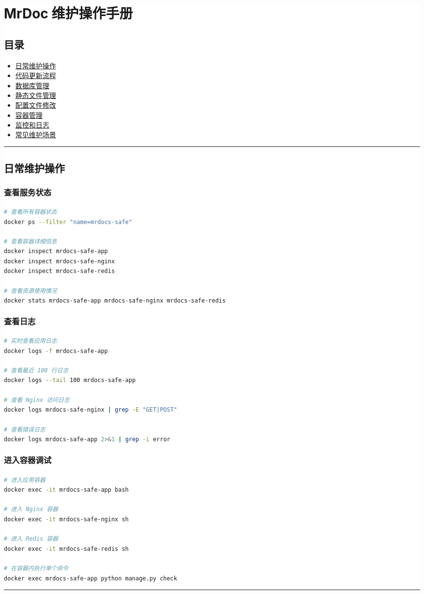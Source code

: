 # MrDoc 维护操作手册

## 目录
- [日常维护操作](#日常维护操作)
- [代码更新流程](#代码更新流程)
- [数据库管理](#数据库管理)
- [静态文件管理](#静态文件管理)
- [配置文件修改](#配置文件修改)
- [容器管理](#容器管理)
- [监控和日志](#监控和日志)
- [常见维护场景](#常见维护场景)

---

## 日常维护操作

### 查看服务状态
```bash
# 查看所有容器状态
docker ps --filter "name=mrdocs-safe"

# 查看容器详细信息
docker inspect mrdocs-safe-app
docker inspect mrdocs-safe-nginx
docker inspect mrdocs-safe-redis

# 查看资源使用情况
docker stats mrdocs-safe-app mrdocs-safe-nginx mrdocs-safe-redis
```

### 查看日志
```bash
# 实时查看应用日志
docker logs -f mrdocs-safe-app

# 查看最近 100 行日志
docker logs --tail 100 mrdocs-safe-app

# 查看 Nginx 访问日志
docker logs mrdocs-safe-nginx | grep -E "GET|POST"

# 查看错误日志
docker logs mrdocs-safe-app 2>&1 | grep -i error
```

### 进入容器调试
```bash
# 进入应用容器
docker exec -it mrdocs-safe-app bash

# 进入 Nginx 容器
docker exec -it mrdocs-safe-nginx sh

# 进入 Redis 容器
docker exec -it mrdocs-safe-redis sh

# 在容器内执行单个命令
docker exec mrdocs-safe-app python manage.py check
```

---